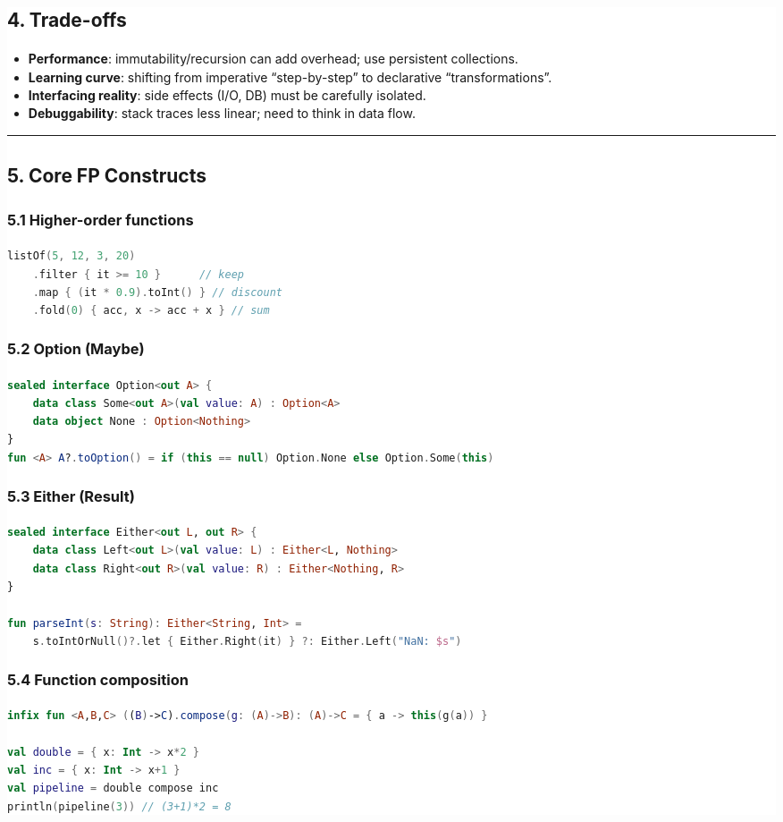 
## 4. Trade-offs

- **Performance**: immutability/recursion can add overhead; use persistent collections.
- **Learning curve**: shifting from imperative “step-by-step” to declarative “transformations”.
- **Interfacing reality**: side effects (I/O, DB) must be carefully isolated.
- **Debuggability**: stack traces less linear; need to think in data flow.

---

## 5. Core FP Constructs

### 5.1 Higher-order functions

```kotlin
listOf(5, 12, 3, 20)
    .filter { it >= 10 }      // keep
    .map { (it * 0.9).toInt() } // discount
    .fold(0) { acc, x -> acc + x } // sum

```

### 5.2 Option (Maybe)

```kotlin
sealed interface Option<out A> {
    data class Some<out A>(val value: A) : Option<A>
    data object None : Option<Nothing>
}
fun <A> A?.toOption() = if (this == null) Option.None else Option.Some(this)

```

### 5.3 Either (Result)

```kotlin
sealed interface Either<out L, out R> {
    data class Left<out L>(val value: L) : Either<L, Nothing>
    data class Right<out R>(val value: R) : Either<Nothing, R>
}

fun parseInt(s: String): Either<String, Int> =
    s.toIntOrNull()?.let { Either.Right(it) } ?: Either.Left("NaN: $s")
```

### 5.4 Function composition

```kotlin
infix fun <A,B,C> ((B)->C).compose(g: (A)->B): (A)->C = { a -> this(g(a)) }

val double = { x: Int -> x*2 }
val inc = { x: Int -> x+1 }
val pipeline = double compose inc
println(pipeline(3)) // (3+1)*2 = 8
```
